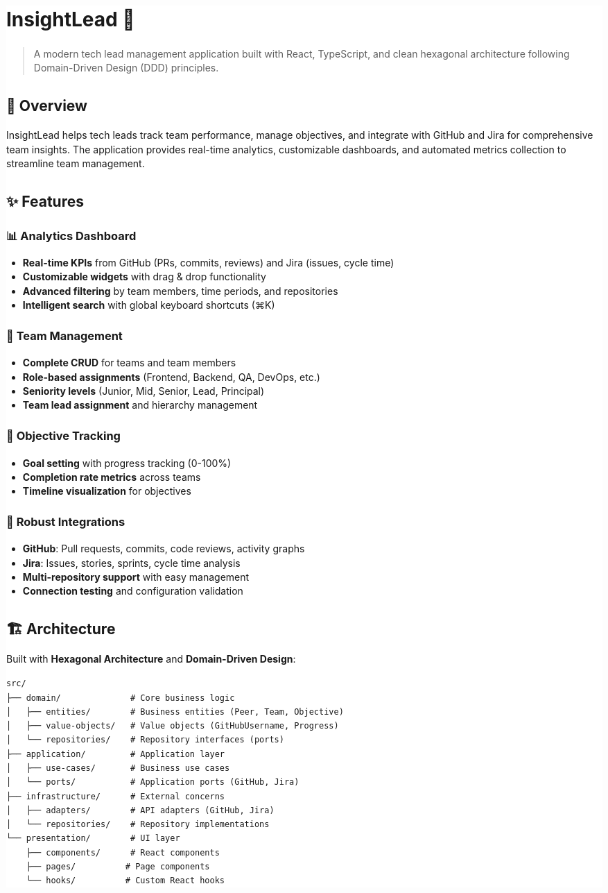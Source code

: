 # InsightLead 🎯

> A modern tech lead management application built with React, TypeScript, and clean hexagonal architecture following Domain-Driven Design (DDD) principles.

## 🚀 Overview

InsightLead helps tech leads track team performance, manage objectives, and integrate with GitHub and Jira for comprehensive team insights. The application provides real-time analytics, customizable dashboards, and automated metrics collection to streamline team management.

## ✨ Features

### 📊 **Analytics Dashboard**
- **Real-time KPIs** from GitHub (PRs, commits, reviews) and Jira (issues, cycle time)
- **Customizable widgets** with drag & drop functionality
- **Advanced filtering** by team members, time periods, and repositories
- **Intelligent search** with global keyboard shortcuts (⌘K)

### 👥 **Team Management**
- **Complete CRUD** for teams and team members
- **Role-based assignments** (Frontend, Backend, QA, DevOps, etc.)
- **Seniority levels** (Junior, Mid, Senior, Lead, Principal)
- **Team lead assignment** and hierarchy management

### 🎯 **Objective Tracking**
- **Goal setting** with progress tracking (0-100%)
- **Completion rate metrics** across teams
- **Timeline visualization** for objectives

### 🔗 **Robust Integrations**
- **GitHub**: Pull requests, commits, code reviews, activity graphs
- **Jira**: Issues, stories, sprints, cycle time analysis
- **Multi-repository support** with easy management
- **Connection testing** and configuration validation

## 🏗️ Architecture

Built with **Hexagonal Architecture** and **Domain-Driven Design**:

```
src/
├── domain/              # Core business logic
│   ├── entities/        # Business entities (Peer, Team, Objective)
│   ├── value-objects/   # Value objects (GitHubUsername, Progress)
│   └── repositories/    # Repository interfaces (ports)
├── application/         # Application layer
│   ├── use-cases/       # Business use cases
│   └── ports/           # Application ports (GitHub, Jira)
├── infrastructure/      # External concerns
│   ├── adapters/        # API adapters (GitHub, Jira)
│   └── repositories/    # Repository implementations
└── presentation/        # UI layer
    ├── components/      # React components
    ├── pages/          # Page components
    └── hooks/          # Custom React hooks
```
